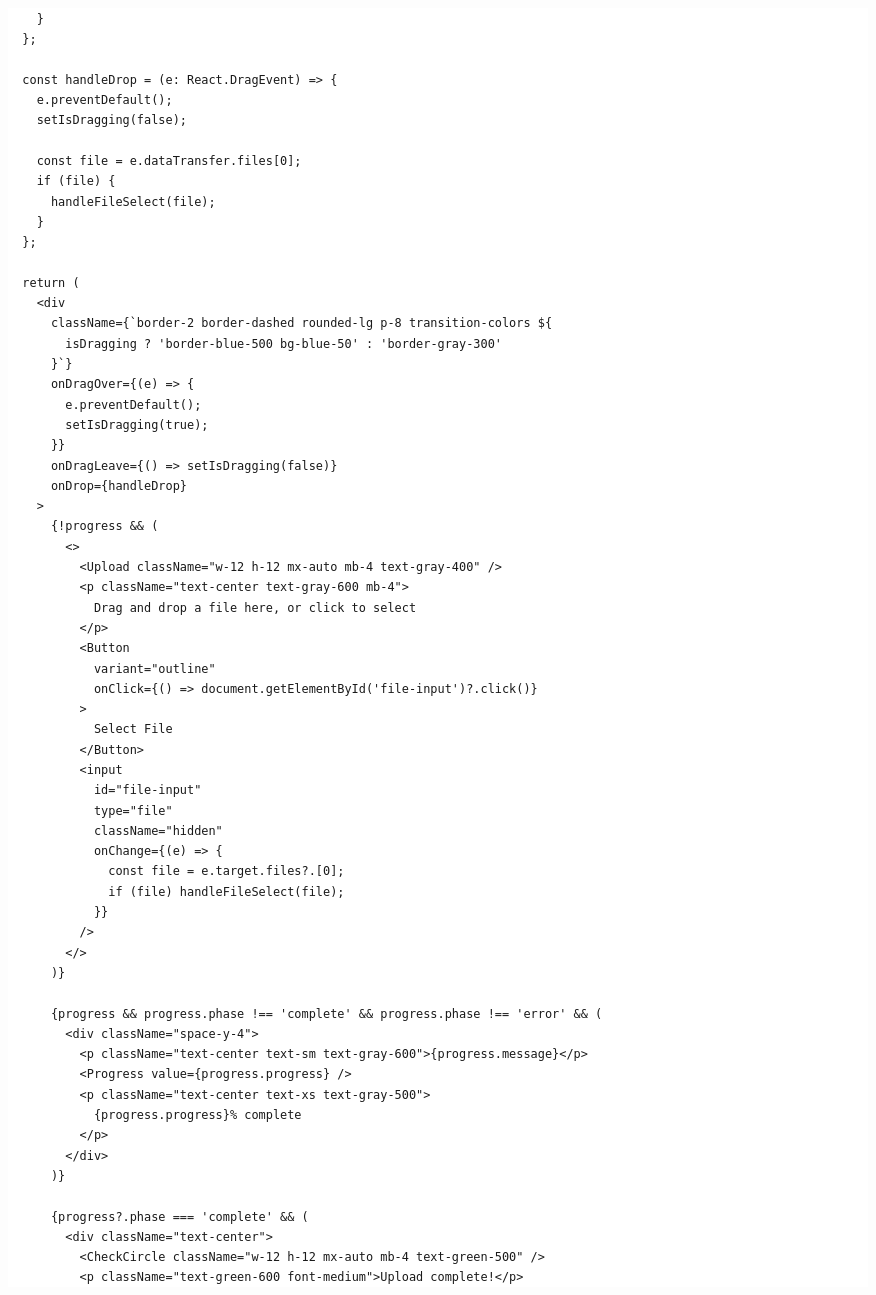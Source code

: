 ```tsx
    }
  };
  
  const handleDrop = (e: React.DragEvent) => {
    e.preventDefault();
    setIsDragging(false);
    
    const file = e.dataTransfer.files[0];
    if (file) {
      handleFileSelect(file);
    }
  };
  
  return (
    <div
      className={`border-2 border-dashed rounded-lg p-8 transition-colors ${
        isDragging ? 'border-blue-500 bg-blue-50' : 'border-gray-300'
      }`}
      onDragOver={(e) => {
        e.preventDefault();
        setIsDragging(true);
      }}
      onDragLeave={() => setIsDragging(false)}
      onDrop={handleDrop}
    >
      {!progress && (
        <>
          <Upload className="w-12 h-12 mx-auto mb-4 text-gray-400" />
          <p className="text-center text-gray-600 mb-4">
            Drag and drop a file here, or click to select
          </p>
          <Button
            variant="outline"
            onClick={() => document.getElementById('file-input')?.click()}
          >
            Select File
          </Button>
          <input
            id="file-input"
            type="file"
            className="hidden"
            onChange={(e) => {
              const file = e.target.files?.[0];
              if (file) handleFileSelect(file);
            }}
          />
        </>
      )}
      
      {progress && progress.phase !== 'complete' && progress.phase !== 'error' && (
        <div className="space-y-4">
          <p className="text-center text-sm text-gray-600">{progress.message}</p>
          <Progress value={progress.progress} />
          <p className="text-center text-xs text-gray-500">
            {progress.progress}% complete
          </p>
        </div>
      )}
      
      {progress?.phase === 'complete' && (
        <div className="text-center">
          <CheckCircle className="w-12 h-12 mx-auto mb-4 text-green-500" />
          <p className="text-green-600 font-medium">Upload complete!</p>
```
